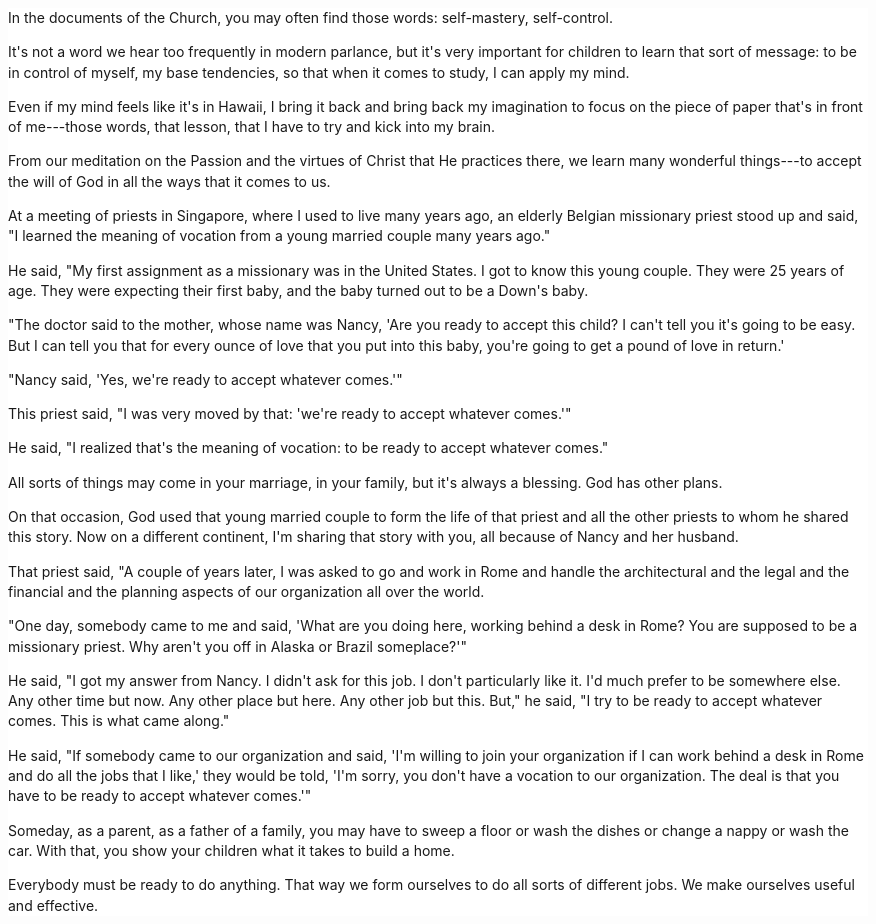 In the documents of the Church, you may often find those words: self-mastery, self-control.

It\'s not a word we hear too frequently in modern parlance, but it's very important for children to learn that sort of message: to be in control of myself, my base tendencies, so that when it comes to study, I can apply my mind.

Even if my mind feels like it\'s in Hawaii, I bring it back and bring back my imagination to focus on the piece of paper that\'s in front of me---those words, that lesson, that I have to try and kick into my brain.

From our meditation on the Passion and the virtues of Christ that He practices there, we learn many wonderful things---to accept the will of God in all the ways that it comes to us.

At a meeting of priests in Singapore, where I used to live many years ago, an elderly Belgian missionary priest stood up and said, "I learned the meaning of vocation from a young married couple many years ago.\"

He said, "My first assignment as a missionary was in the United States. I got to know this young couple. They were 25 years of age. They were expecting their first baby, and the baby turned out to be a Down\'s baby.

"The doctor said to the mother, whose name was Nancy, \'Are you ready to accept this child? I can\'t tell you it\'s going to be easy. But I can tell you that for every ounce of love that you put into this baby, you\'re going to get a pound of love in return.'

"Nancy said, \'Yes, we\'re ready to accept whatever comes.'"

This priest said, "I was very moved by that: 'we\'re ready to accept whatever comes.'\"

He said, "I realized that\'s the meaning of vocation: to be ready to accept whatever comes.\"

All sorts of things may come in your marriage, in your family, but it's always a blessing. God has other plans.

On that occasion, God used that young married couple to form the life of that priest and all the other priests to whom he shared this story. Now on a different continent, I'm sharing that story with you, all because of Nancy and her husband.

That priest said, "A couple of years later, I was asked to go and work in Rome and handle the architectural and the legal and the financial and the planning aspects of our organization all over the world.

"One day, somebody came to me and said, \'What are you doing here, working behind a desk in Rome? You are supposed to be a missionary priest. Why aren\'t you off in Alaska or Brazil someplace?'"

He said, "I got my answer from Nancy. I didn\'t ask for this job. I don\'t particularly like it. I\'d much prefer to be somewhere else. Any other time but now. Any other place but here. Any other job but this. But," he said, "I try to be ready to accept whatever comes. This is what came along."

He said, \"If somebody came to our organization and said, \'I\'m willing to join your organization if I can work behind a desk in Rome and do all the jobs that I like,' they would be told, \'I\'m sorry, you don\'t have a vocation to our organization. The deal is that you have to be ready to accept whatever comes.'"

Someday, as a parent, as a father of a family, you may have to sweep a floor or wash the dishes or change a nappy or wash the car. With that, you show your children what it takes to build a home.

Everybody must be ready to do anything. That way we form ourselves to do all sorts of different jobs. We make ourselves useful and effective.
